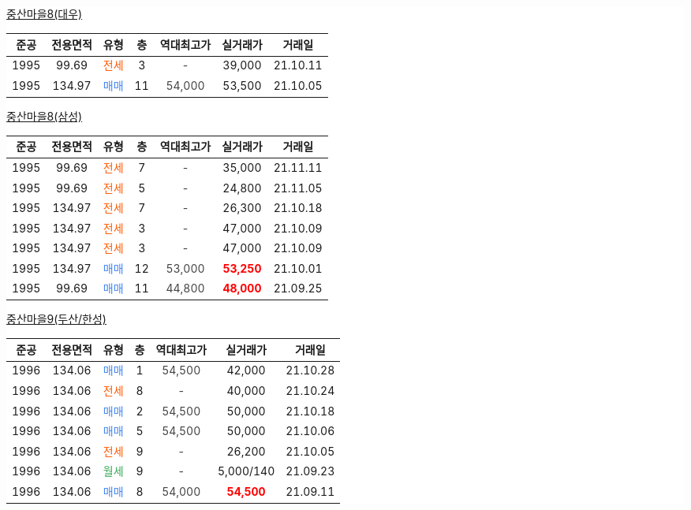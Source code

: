 [중산마을8(대우)](https://search.naver.com/search.naver?query=%EC%A4%91%EC%82%B0%EB%A7%88%EC%9D%848%28%EB%8C%80%EC%9A%B0%29)

|준공|전용면적|유형|층|역대최고가|실거래가|거래일|
|:---:|:---:|:---:|:---:|:---:|:---:|:---:|
|1995|99.69|<span style="color:#FF5A00">전세</span>|3|<span style="color:#444444">-</span>|39,000|21.10.11|
|1995|134.97|<span style="color:#4285F3">매매</span>|11|<span style="color:#444444">54,000</span>|53,500|21.10.05|

[중산마을8(삼성)](https://search.naver.com/search.naver?query=%EC%A4%91%EC%82%B0%EB%A7%88%EC%9D%848%28%EC%82%BC%EC%84%B1%29)

|준공|전용면적|유형|층|역대최고가|실거래가|거래일|
|:---:|:---:|:---:|:---:|:---:|:---:|:---:|
|1995|99.69|<span style="color:#FF5A00">전세</span>|7|<span style="color:#444444">-</span>|35,000|21.11.11|
|1995|99.69|<span style="color:#FF5A00">전세</span>|5|<span style="color:#444444">-</span>|24,800|21.11.05|
|1995|134.97|<span style="color:#FF5A00">전세</span>|7|<span style="color:#444444">-</span>|26,300|21.10.18|
|1995|134.97|<span style="color:#FF5A00">전세</span>|3|<span style="color:#444444">-</span>|47,000|21.10.09|
|1995|134.97|<span style="color:#FF5A00">전세</span>|3|<span style="color:#444444">-</span>|47,000|21.10.09|
|1995|134.97|<span style="color:#4285F3">매매</span>|12|<span style="color:#444444">53,000</span>|<b><span style="color:#FF0000">53,250</span></b>|21.10.01|
|1995|99.69|<span style="color:#4285F3">매매</span>|11|<span style="color:#444444">44,800</span>|<b><span style="color:#FF0000">48,000</span></b>|21.09.25|


<script async src="https://pagead2.googlesyndication.com/pagead/js/adsbygoogle.js"></script>

<ins class="adsbygoogle"
     style="display:block"
     data-ad-client="ca-pub-1142216861245946"
     data-ad-slot="4805727019"
     data-ad-format="auto"
     data-full-width-responsive="true"></ins>
<script>
     (adsbygoogle = window.adsbygoogle || []).push({});
</script>


[중산마을9(두산/한성)](https://search.naver.com/search.naver?query=%EC%A4%91%EC%82%B0%EB%A7%88%EC%9D%849%28%EB%91%90%EC%82%B0%2F%ED%95%9C%EC%84%B1%29)

|준공|전용면적|유형|층|역대최고가|실거래가|거래일|
|:---:|:---:|:---:|:---:|:---:|:---:|:---:|
|1996|134.06|<span style="color:#4285F3">매매</span>|1|<span style="color:#444444">54,500</span>|42,000|21.10.28|
|1996|134.06|<span style="color:#FF5A00">전세</span>|8|<span style="color:#444444">-</span>|40,000|21.10.24|
|1996|134.06|<span style="color:#4285F3">매매</span>|2|<span style="color:#444444">54,500</span>|50,000|21.10.18|
|1996|134.06|<span style="color:#4285F3">매매</span>|5|<span style="color:#444444">54,500</span>|50,000|21.10.06|
|1996|134.06|<span style="color:#FF5A00">전세</span>|9|<span style="color:#444444">-</span>|26,200|21.10.05|
|1996|134.06|<span style="color:#34A853">월세</span>|9|<span style="color:#444444">-</span>|5,000/140|21.09.23|
|1996|134.06|<span style="color:#4285F3">매매</span>|8|<span style="color:#444444">54,000</span>|<b><span style="color:#FF0000">54,500</span></b>|21.09.11|
